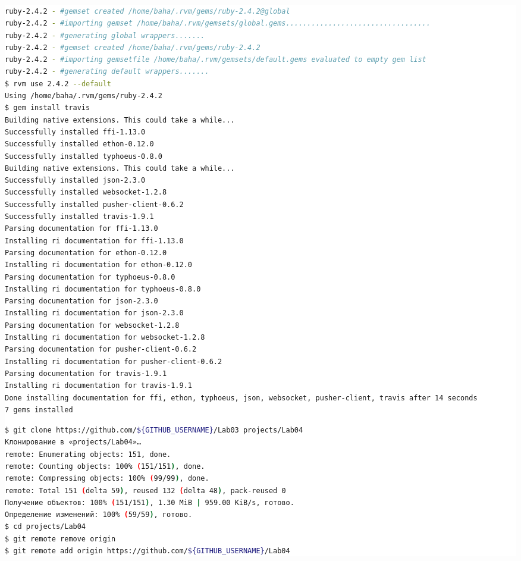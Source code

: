 ```sh
ruby-2.4.2 - #gemset created /home/baha/.rvm/gems/ruby-2.4.2@global
ruby-2.4.2 - #importing gemset /home/baha/.rvm/gemsets/global.gems..................................
ruby-2.4.2 - #generating global wrappers.......
ruby-2.4.2 - #gemset created /home/baha/.rvm/gems/ruby-2.4.2
ruby-2.4.2 - #importing gemsetfile /home/baha/.rvm/gemsets/default.gems evaluated to empty gem list
ruby-2.4.2 - #generating default wrappers.......
$ rvm use 2.4.2 --default
Using /home/baha/.rvm/gems/ruby-2.4.2
$ gem install travis
Building native extensions. This could take a while...
Successfully installed ffi-1.13.0
Successfully installed ethon-0.12.0
Successfully installed typhoeus-0.8.0
Building native extensions. This could take a while...
Successfully installed json-2.3.0
Successfully installed websocket-1.2.8
Successfully installed pusher-client-0.6.2
Successfully installed travis-1.9.1
Parsing documentation for ffi-1.13.0
Installing ri documentation for ffi-1.13.0
Parsing documentation for ethon-0.12.0
Installing ri documentation for ethon-0.12.0
Parsing documentation for typhoeus-0.8.0
Installing ri documentation for typhoeus-0.8.0
Parsing documentation for json-2.3.0
Installing ri documentation for json-2.3.0
Parsing documentation for websocket-1.2.8
Installing ri documentation for websocket-1.2.8
Parsing documentation for pusher-client-0.6.2
Installing ri documentation for pusher-client-0.6.2
Parsing documentation for travis-1.9.1
Installing ri documentation for travis-1.9.1
Done installing documentation for ffi, ethon, typhoeus, json, websocket, pusher-client, travis after 14 seconds
7 gems installed
```

```sh
$ git clone https://github.com/${GITHUB_USERNAME}/Lab03 projects/Lab04
Клонирование в «projects/Lab04»…
remote: Enumerating objects: 151, done.
remote: Counting objects: 100% (151/151), done.
remote: Compressing objects: 100% (99/99), done.
remote: Total 151 (delta 59), reused 132 (delta 48), pack-reused 0
Получение объектов: 100% (151/151), 1.30 MiB | 959.00 KiB/s, готово.
Определение изменений: 100% (59/59), готово.
$ cd projects/Lab04
$ git remote remove origin
$ git remote add origin https://github.com/${GITHUB_USERNAME}/Lab04
```
